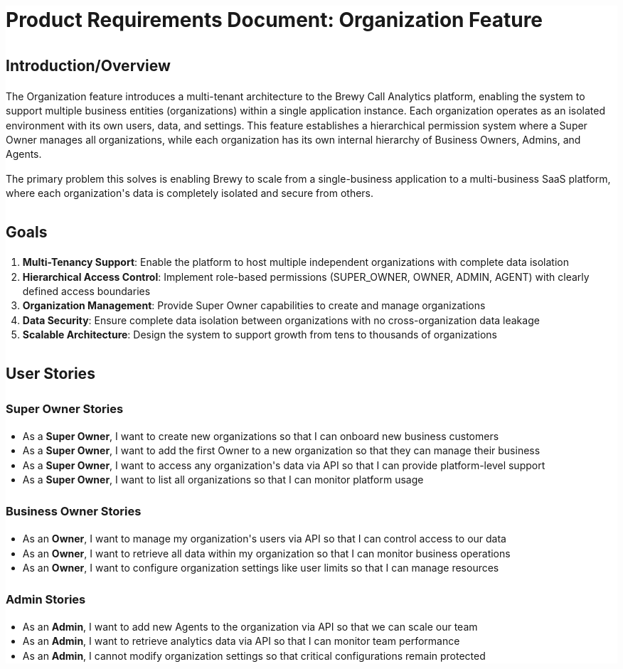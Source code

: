 # Product Requirements Document: Organization Feature

## Introduction/Overview

The Organization feature introduces a multi-tenant architecture to the Brewy Call Analytics platform, enabling the system to support multiple business entities (organizations) within a single application instance. Each organization operates as an isolated environment with its own users, data, and settings. This feature establishes a hierarchical permission system where a Super Owner manages all organizations, while each organization has its own internal hierarchy of Business Owners, Admins, and Agents.

The primary problem this solves is enabling Brewy to scale from a single-business application to a multi-business SaaS platform, where each organization's data is completely isolated and secure from others.

## Goals

1. **Multi-Tenancy Support**: Enable the platform to host multiple independent organizations with complete data isolation
2. **Hierarchical Access Control**: Implement role-based permissions (SUPER_OWNER, OWNER, ADMIN, AGENT) with clearly defined access boundaries
3. **Organization Management**: Provide Super Owner capabilities to create and manage organizations
4. **Data Security**: Ensure complete data isolation between organizations with no cross-organization data leakage
5. **Scalable Architecture**: Design the system to support growth from tens to thousands of organizations

## User Stories

### Super Owner Stories
- As a **Super Owner**, I want to create new organizations so that I can onboard new business customers
- As a **Super Owner**, I want to add the first Owner to a new organization so that they can manage their business
- As a **Super Owner**, I want to access any organization's data via API so that I can provide platform-level support
- As a **Super Owner**, I want to list all organizations so that I can monitor platform usage

### Business Owner Stories
- As an **Owner**, I want to manage my organization's users via API so that I can control access to our data
- As an **Owner**, I want to retrieve all data within my organization so that I can monitor business operations
- As an **Owner**, I want to configure organization settings like user limits so that I can manage resources

### Admin Stories
- As an **Admin**, I want to add new Agents to the organization via API so that we can scale our team
- As an **Admin**, I want to retrieve analytics data via API so that I can monitor team performance
- As an **Admin**, I cannot modify organization settings so that critical configurations remain protected
